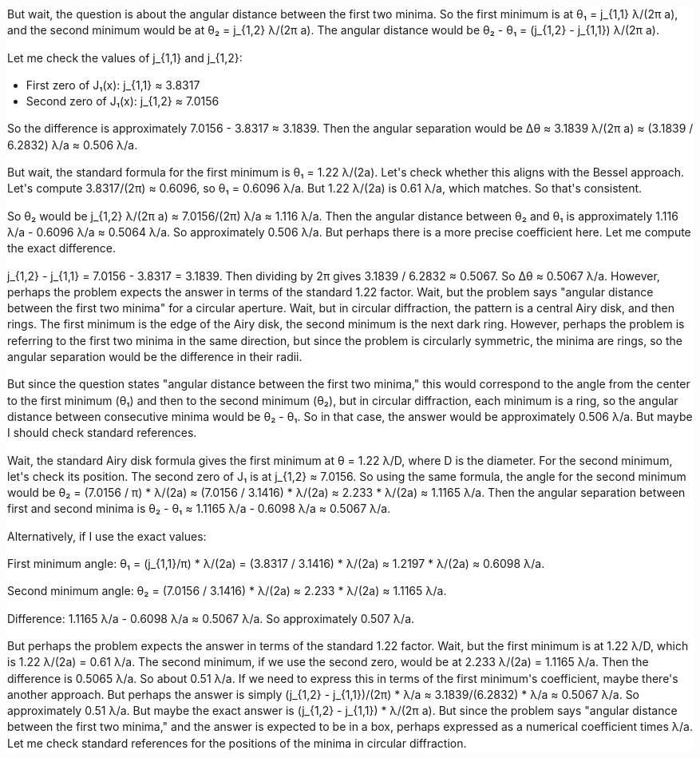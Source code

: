 But wait, the question is about the angular distance between the first two minima. So the first minimum is at θ₁ = j_{1,1} λ/(2π a), and the second minimum would be at θ₂ = j_{1,2} λ/(2π a). The angular distance would be θ₂ - θ₁ = (j_{1,2} - j_{1,1}) λ/(2π a).

Let me check the values of j_{1,1} and j_{1,2}:

- First zero of J₁(x): j_{1,1} ≈ 3.8317
- Second zero of J₁(x): j_{1,2} ≈ 7.0156

So the difference is approximately 7.0156 - 3.8317 ≈ 3.1839. Then the angular separation would be Δθ ≈ 3.1839 λ/(2π a) ≈ (3.1839 / 6.2832) λ/a ≈ 0.506 λ/a.

But wait, the standard formula for the first minimum is θ₁ = 1.22 λ/(2a). Let's check whether this aligns with the Bessel approach. Let's compute 3.8317/(2π) ≈ 0.6096, so θ₁ = 0.6096 λ/a. But 1.22 λ/(2a) is 0.61 λ/a, which matches. So that's consistent.

So θ₂ would be j_{1,2} λ/(2π a) ≈ 7.0156/(2π) λ/a ≈ 1.116 λ/a. Then the angular distance between θ₂ and θ₁ is approximately 1.116 λ/a - 0.6096 λ/a ≈ 0.5064 λ/a. So approximately 0.506 λ/a. But perhaps there is a more precise coefficient here. Let me compute the exact difference.

j_{1,2} - j_{1,1} = 7.0156 - 3.8317 = 3.1839. Then dividing by 2π gives 3.1839 / 6.2832 ≈ 0.5067. So Δθ ≈ 0.5067 λ/a. However, perhaps the problem expects the answer in terms of the standard 1.22 factor. Wait, but the problem says "angular distance between the first two minima" for a circular aperture. Wait, but in circular diffraction, the pattern is a central Airy disk, and then rings. The first minimum is the edge of the Airy disk, the second minimum is the next dark ring. However, perhaps the problem is referring to the first two minima in the same direction, but since the problem is circularly symmetric, the minima are rings, so the angular separation would be the difference in their radii.

But since the question states "angular distance between the first two minima," this would correspond to the angle from the center to the first minimum (θ₁) and then to the second minimum (θ₂), but in circular diffraction, each minimum is a ring, so the angular distance between consecutive minima would be θ₂ - θ₁. So in that case, the answer would be approximately 0.506 λ/a. But maybe I should check standard references.

Wait, the standard Airy disk formula gives the first minimum at θ = 1.22 λ/D, where D is the diameter. For the second minimum, let's check its position. The second zero of J₁ is at j_{1,2} ≈ 7.0156. So using the same formula, the angle for the second minimum would be θ₂ = (7.0156 / π) * λ/(2a) ≈ (7.0156 / 3.1416) * λ/(2a) ≈ 2.233 * λ/(2a) ≈ 1.1165 λ/a. Then the angular separation between first and second minima is θ₂ - θ₁ ≈ 1.1165 λ/a - 0.6098 λ/a ≈ 0.5067 λ/a.

Alternatively, if I use the exact values:

First minimum angle: θ₁ = (j_{1,1}/π) * λ/(2a) = (3.8317 / 3.1416) * λ/(2a) ≈ 1.2197 * λ/(2a) ≈ 0.6098 λ/a.

Second minimum angle: θ₂ = (7.0156 / 3.1416) * λ/(2a) ≈ 2.233 * λ/(2a) ≈ 1.1165 λ/a.

Difference: 1.1165 λ/a - 0.6098 λ/a ≈ 0.5067 λ/a. So approximately 0.507 λ/a.

But perhaps the problem expects the answer in terms of the standard 1.22 factor. Wait, but the first minimum is at 1.22 λ/D, which is 1.22 λ/(2a) = 0.61 λ/a. The second minimum, if we use the second zero, would be at 2.233 λ/(2a) = 1.1165 λ/a. Then the difference is 0.5065 λ/a. So about 0.51 λ/a. If we need to express this in terms of the first minimum's coefficient, maybe there's another approach. But perhaps the answer is simply (j_{1,2} - j_{1,1})/(2π) * λ/a ≈ 3.1839/(6.2832) * λ/a ≈ 0.5067 λ/a. So approximately 0.51 λ/a. But maybe the exact answer is (j_{1,2} - j_{1,1}) * λ/(2π a). But since the problem says "angular distance between the first two minima," and the answer is expected to be in a box, perhaps expressed as a numerical coefficient times λ/a. Let me check standard references for the positions of the minima in circular diffraction.
